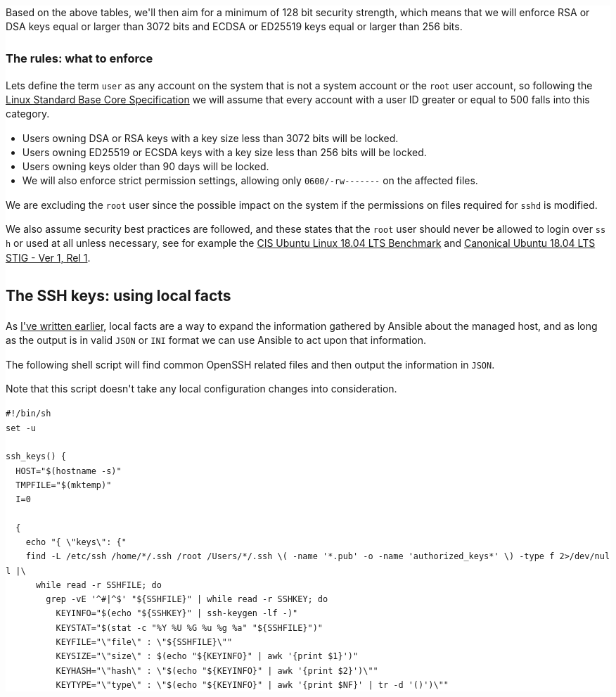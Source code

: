 Based on the above tables, we'll then aim for a minimum of 128 bit security
strength, which means that we will enforce RSA or DSA keys equal or larger than
3072 bits and ECDSA or ED25519 keys equal or larger than 256 bits.

### The rules: what to enforce

Lets define the term `user` as any account on the system that is not a system
account or the `root` user account, so following the [Linux Standard Base Core Specification](https://refspecs.linuxfoundation.org/LSB_5.0.0/LSB-Core-generic/LSB-Core-generic/uidrange.html)
we will assume that every account with a user ID greater or equal to 500 falls
into this category.

- Users owning DSA or RSA keys with a key size less than 3072 bits will be
  locked.
- Users owning ED25519 or ECSDA keys with a key size less than 256 bits will be
  locked.
- Users owning keys older than 90 days will be locked.
- We will also enforce strict permission settings, allowing only
  `0600/-rw-------` on the affected files.

We are excluding the `root` user since the possible impact on the system if the
permissions on files required for `sshd` is modified.

We also  assume security best practices are followed, and these states that the
`root` user should never be allowed to login over `ssh` or used at all unless
necessary, see for example the [CIS Ubuntu Linux 18.04 LTS Benchmark](https://www.cisecurity.org/benchmark/ubuntu_linux/)
and [Canonical Ubuntu 18.04 LTS STIG - Ver 1, Rel 1](https://stigviewer.com/stig/canonical_ubuntu_18.04_lts/).

## The SSH keys: using local facts

As [I've written earlier](https://medium.com/@konstruktoid/using-ansible-custom-or-local-facts-95f3a8510fae),
local facts are a way to expand the information gathered by Ansible about the
managed host, and as long as the output is in valid `JSON` or `INI` format we
can use Ansible to act upon that information.

The following shell script will find common OpenSSH related files and then
output the information in `JSON`.

Note that this script doesn't take any local configuration changes into
consideration.

```
#!/bin/sh
set -u

ssh_keys() {
  HOST="$(hostname -s)"
  TMPFILE="$(mktemp)"
  I=0

  {
    echo "{ \"keys\": {"
    find -L /etc/ssh /home/*/.ssh /root /Users/*/.ssh \( -name '*.pub' -o -name 'authorized_keys*' \) -type f 2>/dev/null |\
      while read -r SSHFILE; do
        grep -vE '^#|^$' "${SSHFILE}" | while read -r SSHKEY; do
          KEYINFO="$(echo "${SSHKEY}" | ssh-keygen -lf -)"
          KEYSTAT="$(stat -c "%Y %U %G %u %g %a" "${SSHFILE}")"
          KEYFILE="\"file\" : \"${SSHFILE}\""
          KEYSIZE="\"size\" : $(echo "${KEYINFO}" | awk '{print $1}')"
          KEYHASH="\"hash\" : \"$(echo "${KEYINFO}" | awk '{print $2}')\""
          KEYTYPE="\"type\" : \"$(echo "${KEYINFO}" | awk '{print $NF}' | tr -d '()')\""
```